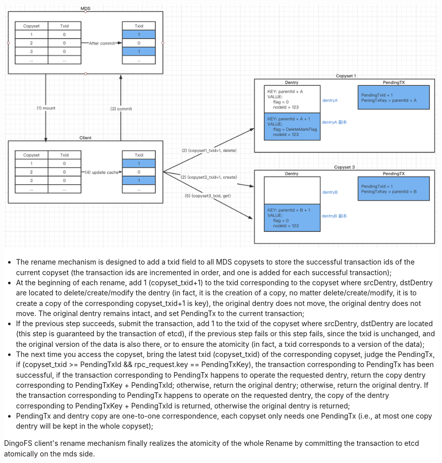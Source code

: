 ![rename.png](../../images/rename.png)
 
- The rename mechanism is designed to add a txid field to all MDS copysets to store the successful transaction ids of the current copyset (the transaction ids are incremented in order, and one is added for each successful transaction);
- At the beginning of each rename, add 1 (copyset_txid+1) to the txid corresponding to the copyset where srcDentry, dstDentry are located to delete/create/modify the dentry (in fact, it is the creation of a copy, no matter delete/create/modify, it is to create a copy of the corresponding copyset_txid+1 is key), the original dentry does not move, the original dentry does not move. The original dentry remains intact, and set PendingTx to the current transaction;
- If the previous step succeeds, submit the transaction, add 1 to the txid of the copyset where srcDentry, dstDentry are located (this step is guaranteed by the transaction of etcd), if the previous step fails or this step fails, since the txid is unchanged, and the original version of the data is also there, or to ensure the atomicity (in fact, a txid corresponds to a version of the data);
- The next time you access the copyset, bring the latest txid (copyset_txid) of the corresponding copyset, judge the PendingTx, if (copyset_txid >= PendingTxId && rpc_request.key == PendingTxKey), the transaction corresponding to PendingTx has been successful, if the transaction corresponding to PendingTx happens to operate the requested dentry, return the copy dentry corresponding to PendingTxKey + PendingTxId; otherwise, return the original dentry; otherwise, return the original dentry. If the transaction corresponding to PendingTx happens to operate on the requested dentry, the copy of the dentry corresponding to PendingTxKey + PendingTxId is returned, otherwise the original dentry is returned;
- PendingTx and dentry copy are one-to-one correspondence, each copyset only needs one PendingTx (i.e., at most one copy dentry will be kept in the whole copyset);

DingoFS client's rename mechanism finally realizes the atomicity of the whole Rename by committing the transaction to etcd atomically on the mds side.